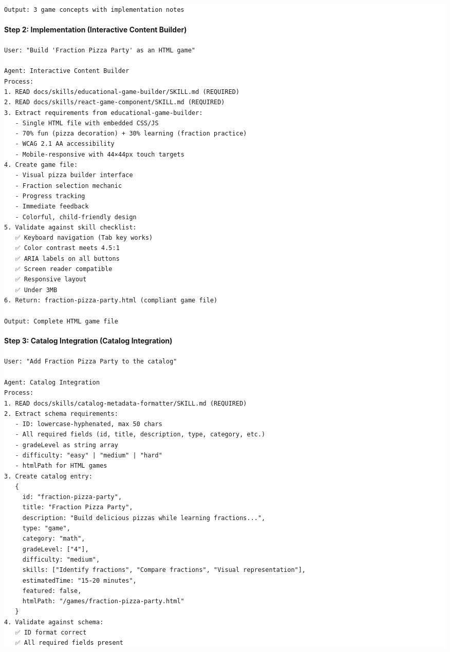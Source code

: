 ```
Output: 3 game concepts with implementation notes
```

#### Step 2: Implementation (Interactive Content Builder)
```
User: "Build 'Fraction Pizza Party' as an HTML game"

Agent: Interactive Content Builder
Process:
1. READ docs/skills/educational-game-builder/SKILL.md (REQUIRED)
2. READ docs/skills/react-game-component/SKILL.md (REQUIRED)
3. Extract requirements from educational-game-builder:
   - Single HTML file with embedded CSS/JS
   - 70% fun (pizza decoration) + 30% learning (fraction practice)
   - WCAG 2.1 AA accessibility
   - Mobile-responsive with 44×44px touch targets
4. Create game file:
   - Visual pizza builder interface
   - Fraction selection mechanic
   - Progress tracking
   - Immediate feedback
   - Colorful, child-friendly design
5. Validate against skill checklist:
   ✅ Keyboard navigation (Tab key works)
   ✅ Color contrast meets 4.5:1
   ✅ ARIA labels on all buttons
   ✅ Screen reader compatible
   ✅ Responsive layout
   ✅ Under 3MB
6. Return: fraction-pizza-party.html (compliant game file)

Output: Complete HTML game file
```

#### Step 3: Catalog Integration (Catalog Integration)
```
User: "Add Fraction Pizza Party to the catalog"

Agent: Catalog Integration
Process:
1. READ docs/skills/catalog-metadata-formatter/SKILL.md (REQUIRED)
2. Extract schema requirements:
   - ID: lowercase-hyphenated, max 50 chars
   - All required fields (id, title, description, type, category, etc.)
   - gradeLevel as string array
   - difficulty: "easy" | "medium" | "hard"
   - htmlPath for HTML games
3. Create catalog entry:
   {
     id: "fraction-pizza-party",
     title: "Fraction Pizza Party",
     description: "Build delicious pizzas while learning fractions...",
     type: "game",
     category: "math",
     gradeLevel: ["4"],
     difficulty: "medium",
     skills: ["Identify fractions", "Compare fractions", "Visual representation"],
     estimatedTime: "15-20 minutes",
     featured: false,
     htmlPath: "/games/fraction-pizza-party.html"
   }
4. Validate against schema:
   ✅ ID format correct
   ✅ All required fields present
```